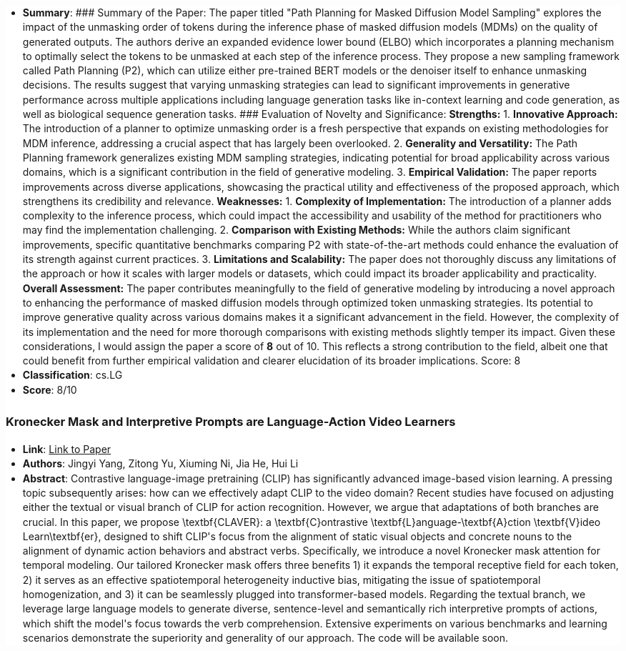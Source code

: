 - **Summary**: ### Summary of the Paper: The paper titled "Path Planning for Masked Diffusion Model Sampling" explores the impact of the unmasking order of tokens during the inference phase of masked diffusion models (MDMs) on the quality of generated outputs. The authors derive an expanded evidence lower bound (ELBO) which incorporates a planning mechanism to optimally select the tokens to be unmasked at each step of the inference process. They propose a new sampling framework called Path Planning (P2), which can utilize either pre-trained BERT models or the denoiser itself to enhance unmasking decisions. The results suggest that varying unmasking strategies can lead to significant improvements in generative performance across multiple applications including language generation tasks like in-context learning and code generation, as well as biological sequence generation tasks. ### Evaluation of Novelty and Significance: **Strengths:** 1. **Innovative Approach:** The introduction of a planner to optimize unmasking order is a fresh perspective that expands on existing methodologies for MDM inference, addressing a crucial aspect that has largely been overlooked. 2. **Generality and Versatility:** The Path Planning framework generalizes existing MDM sampling strategies, indicating potential for broad applicability across various domains, which is a significant contribution in the field of generative modeling. 3. **Empirical Validation:** The paper reports improvements across diverse applications, showcasing the practical utility and effectiveness of the proposed approach, which strengthens its credibility and relevance. **Weaknesses:** 1. **Complexity of Implementation:** The introduction of a planner adds complexity to the inference process, which could impact the accessibility and usability of the method for practitioners who may find the implementation challenging. 2. **Comparison with Existing Methods:** While the authors claim significant improvements, specific quantitative benchmarks comparing P2 with state-of-the-art methods could enhance the evaluation of its strength against current practices. 3. **Limitations and Scalability:** The paper does not thoroughly discuss any limitations of the approach or how it scales with larger models or datasets, which could impact its broader applicability and practicality. **Overall Assessment:** The paper contributes meaningfully to the field of generative modeling by introducing a novel approach to enhancing the performance of masked diffusion models through optimized token unmasking strategies. Its potential to improve generative quality across various domains makes it a significant advancement in the field. However, the complexity of its implementation and the need for more thorough comparisons with existing methods slightly temper its impact.  Given these considerations, I would assign the paper a score of **8** out of 10. This reflects a strong contribution to the field, albeit one that could benefit from further empirical validation and clearer elucidation of its broader implications.  Score: 8
- **Classification**: cs.LG
- **Score**: 8/10

### Kronecker Mask and Interpretive Prompts are Language-Action Video Learners
- **Link**: [Link to Paper](http://arxiv.org/abs/2502.03549v1)
- **Authors**: Jingyi Yang, Zitong Yu, Xiuming Ni, Jia He, Hui Li
- **Abstract**: Contrastive language-image pretraining (CLIP) has significantly advanced image-based vision learning. A pressing topic subsequently arises: how can we effectively adapt CLIP to the video domain? Recent studies have focused on adjusting either the textual or visual branch of CLIP for action recognition. However, we argue that adaptations of both branches are crucial. In this paper, we propose \textbf{CLAVER}: a \textbf{C}ontrastive \textbf{L}anguage-\textbf{A}ction \textbf{V}ideo Learn\textbf{er}, designed to shift CLIP's focus from the alignment of static visual objects and concrete nouns to the alignment of dynamic action behaviors and abstract verbs. Specifically, we introduce a novel Kronecker mask attention for temporal modeling. Our tailored Kronecker mask offers three benefits 1) it expands the temporal receptive field for each token, 2) it serves as an effective spatiotemporal heterogeneity inductive bias, mitigating the issue of spatiotemporal homogenization, and 3) it can be seamlessly plugged into transformer-based models. Regarding the textual branch, we leverage large language models to generate diverse, sentence-level and semantically rich interpretive prompts of actions, which shift the model's focus towards the verb comprehension. Extensive experiments on various benchmarks and learning scenarios demonstrate the superiority and generality of our approach. The code will be available soon.